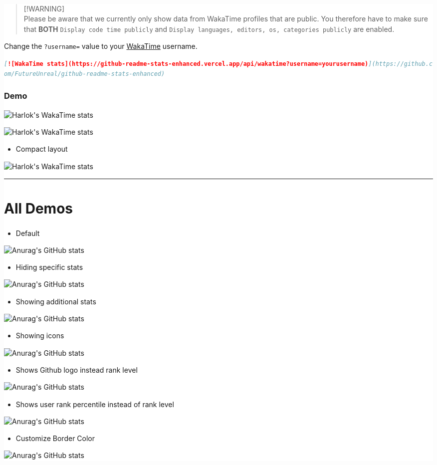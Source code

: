 > [!WARNING]\
> Please be aware that we currently only show data from WakaTime profiles that are public. You therefore have to make sure that **BOTH** `Display code time publicly` and `Display languages, editors, os, categories publicly` are enabled.

Change the `?username=` value to your [WakaTime](https://wakatime.com) username.

```md
[![WakaTime stats](https://github-readme-stats-enhanced.vercel.app/api/wakatime?username=yourusername)](https://github.com/FutureUnreal/github-readme-stats-enhanced)
```

### Demo

![Harlok's WakaTime stats](https://github-readme-stats-enhanced.vercel.app/api/wakatime?username=ffflabs)

![Harlok's WakaTime stats](https://github-readme-stats-enhanced.vercel.app/api/wakatime?username=ffflabs\&hide_progress=true)

*   Compact layout

![Harlok's WakaTime stats](https://github-readme-stats-enhanced.vercel.app/api/wakatime?username=ffflabs\&layout=compact)

***

# All Demos

*   Default

![Anurag's GitHub stats](https://github-readme-stats-enhanced.vercel.app/api?username=FutureUneal)

*   Hiding specific stats

![Anurag's GitHub stats](https://github-readme-stats-enhanced.vercel.app/api?username=FutureUneal\&hide=contribs,issues)

*   Showing additional stats

![Anurag's GitHub stats](https://github-readme-stats-enhanced.vercel.app/api?username=FutureUneal\&show_icons=true\&show=reviews,discussions_started,discussions_answered,prs_merged,prs_merged_percentage)

*   Showing icons

![Anurag's GitHub stats](https://github-readme-stats-enhanced.vercel.app/api?username=FutureUneal\&hide=issues\&show_icons=true)

*   Shows Github logo instead rank level

![Anurag's GitHub stats](https://github-readme-stats-enhanced.vercel.app/api?username=FutureUneal\&rank_icon=github)

*   Shows user rank percentile instead of rank level

![Anurag's GitHub stats](https://github-readme-stats-enhanced.vercel.app/api?username=FutureUneal\&rank_icon=percentile)

*   Customize Border Color

![Anurag's GitHub stats](https://github-readme-stats-enhanced.vercel.app/api?username=FutureUneal\&border_color=2e4058)
